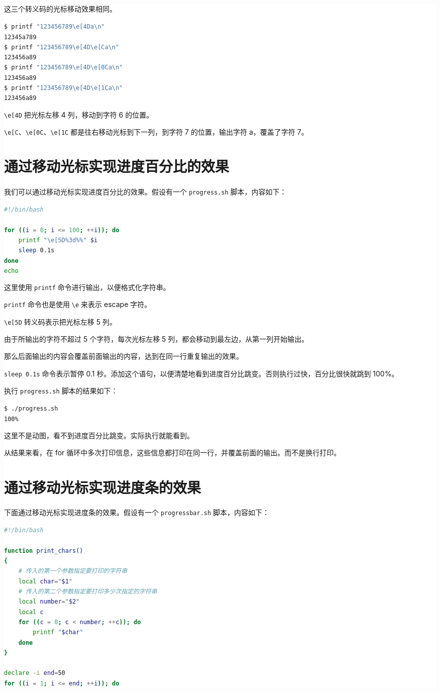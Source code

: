 这三个转义码的光标移动效果相同。

```bash
$ printf "123456789\e[4Da\n"
12345a789
$ printf "123456789\e[4D\e[Ca\n"
123456a89
$ printf "123456789\e[4D\e[0Ca\n"
123456a89
$ printf "123456789\e[4D\e[1Ca\n"
123456a89
```
`\e[4D` 把光标左移 4 列，移动到字符 6 的位置。

`\e[C`、`\e[0C`、`\e[1C` 都是往右移动光标到下一列，到字符 7 的位置，输出字符 a，覆盖了字符 7。

# 通过移动光标实现进度百分比的效果
我们可以通过移动光标实现进度百分比的效果。假设有一个 `progress.sh` 脚本，内容如下：
```bash
#!/bin/bash

for ((i = 0; i <= 100; ++i)); do
    printf "\e[5D%3d%%" $i
    sleep 0.1s
done
echo
```
这里使用 `printf` 命令进行输出，以便格式化字符串。

`printf` 命令也是使用 `\e` 来表示 escape 字符。

`\e[5D` 转义码表示把光标左移 5 列。

由于所输出的字符不超过 5 个字符，每次光标左移 5 列，都会移动到最左边，从第一列开始输出。

那么后面输出的内容会覆盖前面输出的内容，达到在同一行重复输出的效果。

`sleep 0.1s` 命令表示暂停 0.1 秒。添加这个语句，以便清楚地看到进度百分比跳变。否则执行过快，百分比很快就跳到 100%。

执行 `progress.sh` 脚本的结果如下：
```bash
$ ./progress.sh
100%
```
这里不是动图，看不到进度百分比跳变。实际执行就能看到。

从结果来看，在 for 循环中多次打印信息，这些信息都打印在同一行，并覆盖前面的输出。而不是换行打印。

# 通过移动光标实现进度条的效果
下面通过移动光标实现进度条的效果。假设有一个 `progressbar.sh` 脚本，内容如下：
```bash
#!/bin/bash

function print_chars()
{
    # 传入的第一个参数指定要打印的字符串
    local char="$1"
    # 传入的第二个参数指定要打印多少次指定的字符串
    local number="$2"
    local c
    for ((c = 0; c < number; ++c)); do
        printf "$char"
    done
}

declare -i end=50
for ((i = 1; i <= end; ++i)); do
```
